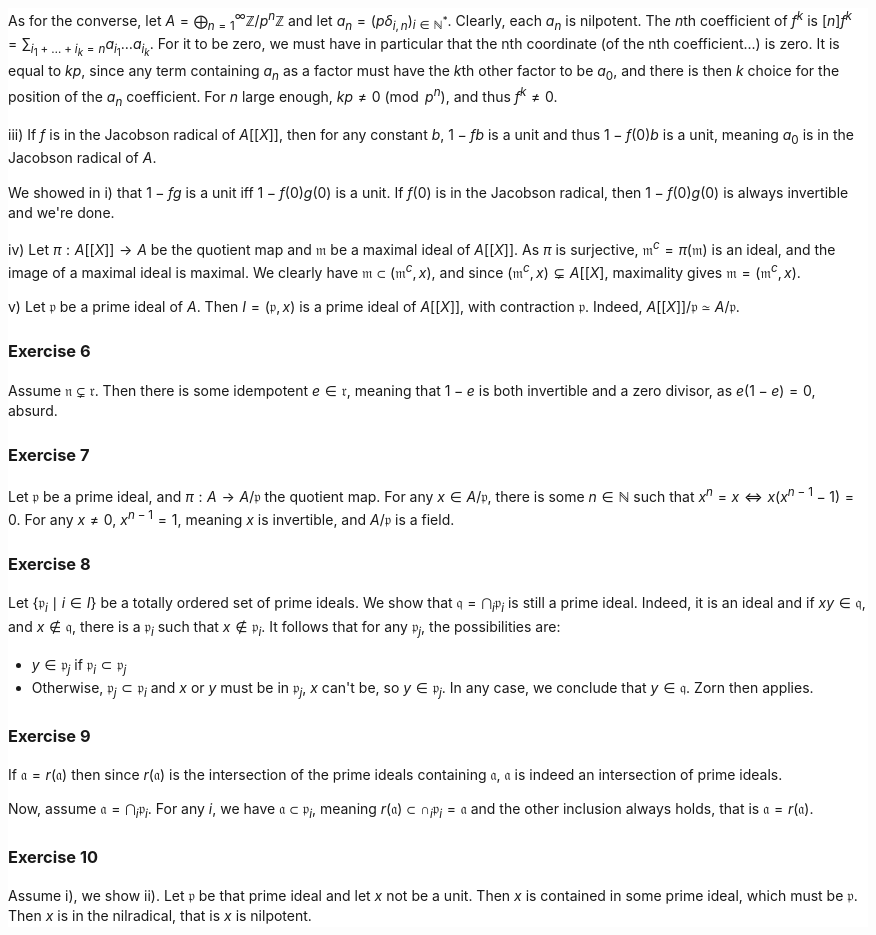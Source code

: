 As for the converse, let $A = \bigoplus_{n = 1}^\infty \mathbb{Z}/p^n\mathbb{Z}$ and let $a_n = (p \delta_{i, n})_{i \in \mathbb{N}^*}$. Clearly, each $a_n$ is nilpotent. The $n$th coefficient of $f^k$ is $[n]f^k = \displaystyle\sum_{i_1 + \ldots + i_k = n}{a_{i_1} \ldots a_{i_k}}$. For it to be zero, we must have in particular that the nth coordinate (of the nth coefficient...) is zero. It is equal to $kp$, since any term containing $a_n$ as a factor must have the $k$th other factor to be $a_0$, and there is then $k$ choice for the position of the $a_n$ coefficient. For $n$ large enough, $kp \neq 0 \pmod p^n$, and thus $f^k \neq 0$. 

iii) If $f$ is in the Jacobson radical of $A[[X]]$, then for any constant $b$, $1 - fb$ is a unit and thus $1-f(0)b$ is a unit, meaning $a_0$ is in the Jacobson radical of $A$. 

We showed in i) that $1-fg$ is a unit iff $1-f(0)g(0)$ is a unit. If $f(0)$ is in the Jacobson radical, then $1-f(0)g(0)$ is always invertible and we're done.

iv) Let $\pi: A[[X]] \to A$ be the quotient map and $\mathfrak{m}$ be a maximal ideal of $A[[X]]$. As $\pi$ is surjective, $\mathfrak{m}^c = \pi(\mathfrak{m})$ is an ideal, and the image of a maximal ideal is maximal.
We clearly have $\mathfrak{m} \subset (\mathfrak{m}^c, x)$, and since $(\mathfrak{m}^c, x) \subsetneq A[[X]$, maximality gives $\mathfrak{m} = (\mathfrak{m}^c, x)$. 

v) Let $\mathfrak{p}$ be a prime ideal of $A$. Then $I = (\mathfrak{p}, x)$ is a prime ideal of $A[[X]]$, with contraction $\mathfrak{p}$. Indeed, $A[[X]]/\mathfrak{p} \simeq A/\mathfrak{p}$. 

### Exercise 6
Assume $\mathfrak{n} \subsetneq \mathfrak{r}$. Then there is some idempotent $e \in \mathfrak{r}$, meaning that $1-e$ is both invertible and a zero divisor, as $e(1-e) = 0$, absurd.

### Exercise 7
Let $\mathfrak{p}$ be a prime ideal, and $\pi: A \to A/\mathfrak{p}$ the quotient map. For any $x \in A/\mathfrak{p}$, there is some $n \in \mathbb{N}$ such that $x^n = x \iff x(x^{n-1} - 1) = 0$. For any $x \neq 0$, $x^{n-1} = 1$, meaning $x$ is invertible, and $A/\mathfrak{p}$ is a field. 

### Exercise 8
Let $\{\mathfrak{p}_i \mid i \in I \}$ be a totally ordered set of prime ideals. We show that $\mathfrak{q} = \bigcap_i \mathfrak{p}_i$ is still a prime ideal. Indeed, it is an ideal and if $xy \in \mathfrak{q}$, and $x \not\in \mathfrak{q}$, there is a $\mathfrak{p}_i$ such that $x \not\in \mathfrak{p}_i$. It follows that for any $\mathfrak{p}_j$, the possibilities are:
- $y \in \mathfrak{p}_j$ if $\mathfrak{p}_i \subset \mathfrak{p}_j$ 
- Otherwise, $\mathfrak{p}_j \subset \mathfrak{p}_i$ and $x$ or $y$ must be in $\mathfrak{p}_j$, $x$ can't be, so $y \in \mathfrak{p}_j$.
In any case, we conclude that $y \in \mathfrak{q}$. Zorn then applies.

### Exercise 9
If $\mathfrak{a} = r(\mathfrak{a})$ then since $r(\mathfrak{a})$ is the intersection of the prime ideals containing $\mathfrak{a}$, $\mathfrak{a}$ is indeed an intersection of prime ideals.

Now, assume $\mathfrak{a} = \bigcap_i \mathfrak{p}_i$. For any $i$, we have $\mathfrak{a} \subset \mathfrak{p}_i$, meaning $r(\mathfrak{a}) \subset \cap_i \mathfrak{p}_i = \mathfrak{a}$ and the other inclusion always holds, that is $\mathfrak{a} = r(\mathfrak{a})$. 

### Exercise 10
Assume i), we show ii). Let $\mathfrak{p}$ be that prime ideal and let $x$ not be a unit. Then $x$ is contained in some prime ideal, which must be $\mathfrak{p}$. Then $x$ is in the nilradical, that is $x$ is nilpotent.
